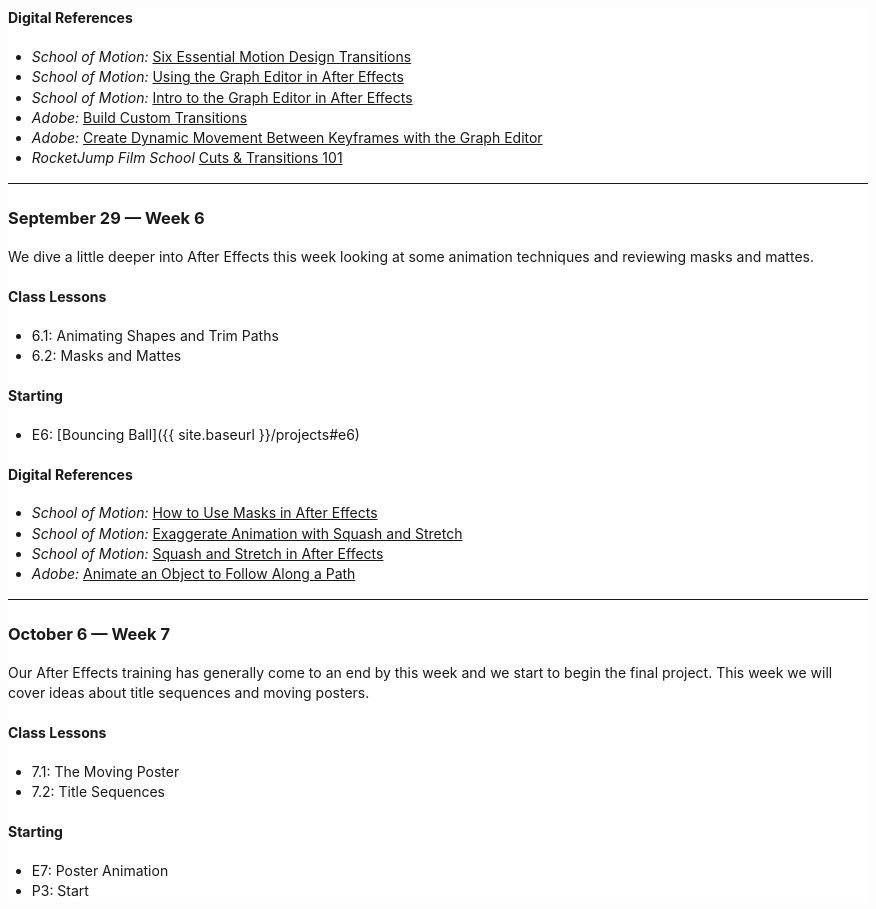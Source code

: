 #### Digital References
* _School of Motion:_ [Six Essential Motion Design Transitions](https://www.schoolofmotion.com/blog/six-essential-motion-design-transitions-tutorial)
* _School of Motion:_ [Using the Graph Editor in After Effects](https://www.schoolofmotion.com/blog/graph-editor-after-effects)
* _School of Motion:_ [Intro to the Graph Editor in After Effects](https://www.schoolofmotion.com/blog/intro-to-the-graph-editor-in-after-effects)
* _Adobe:_ [Build Custom Transitions](https://helpx.adobe.com/after-effects/how-to/create-custom-transitions.html?playlist=/services/playlist.helpx/products:SG_AFTEREFFECTS_1_1/learn-path:get-started/set-header:ccx-designer/playlist:ccl-get-started-1/en_us.json)
* _Adobe:_ [Create Dynamic Movement Between Keyframes with the Graph Editor](https://helpx.adobe.com/after-effects/how-to/adjusting-keyframes-dynamic-movement.html?playlist=/services/playlist.helpx/products:SG_AFTEREFFECTS_1_1/learn-path:key-techniques/set-header:animating-essentials/playlist:topic/en_us.json&ref=helpx.adobe.com)
* _RocketJump Film School_ [Cuts &amp; Transitions 101](https://youtu.be/OAH0MoAv2CI)

---

### September 29 &mdash; Week 6
We dive a little deeper into After Effects this week looking at some animation techniques and reviewing masks and mattes.

#### Class Lessons
* 6.1: Animating Shapes and Trim Paths
* 6.2: Masks and Mattes

#### Starting
* E6: [Bouncing Ball]({{ site.baseurl }}/projects#e6)

#### Digital References
* _School of Motion:_ [How to Use Masks in After Effects](https://www.schoolofmotion.com/blog/how-to-use-masks-in-after-effects)
* _School of Motion:_ [Exaggerate Animation with Squash and Stretch](https://www.schoolofmotion.com/blog/squash-and-stretch-quick-tip)
* _School of Motion:_ [Squash and Stretch in After Effects](https://www.schoolofmotion.com/blog/squash-stretch-after-effects)
* _Adobe:_ [Animate an Object to Follow Along a Path](https://helpx.adobe.com/after-effects/how-to/animate-along-path.html?playlist=/services/playlist.helpx/products:SG_AFTEREFFECTS_1_1/learn-path:key-techniques/set-header:animating-essentials/playlist:topic/en_us.json&ref=helpx.adobe.com)

---

### October 6 &mdash; Week 7
Our After Effects training has generally come to an end by this week and we start to begin the final project. This week we will cover ideas about title sequences and moving posters.

#### Class Lessons
* 7.1: The Moving Poster
* 7.2: Title Sequences

#### Starting
* E7: Poster Animation 
* P3: Start 
